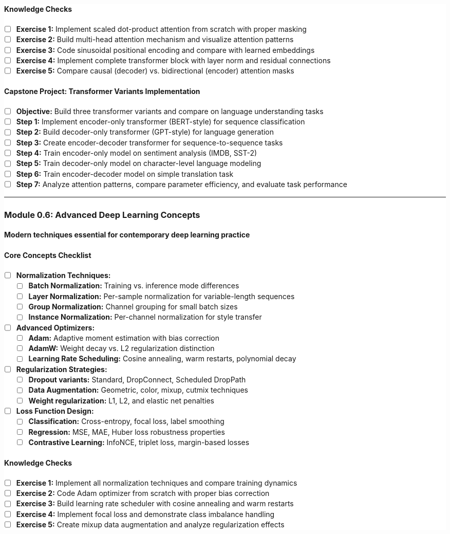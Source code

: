 #### Knowledge Checks

- [ ] **Exercise 1:** Implement scaled dot-product attention from scratch with proper masking
- [ ] **Exercise 2:** Build multi-head attention mechanism and visualize attention patterns
- [ ] **Exercise 3:** Code sinusoidal positional encoding and compare with learned embeddings
- [ ] **Exercise 4:** Implement complete transformer block with layer norm and residual connections
- [ ] **Exercise 5:** Compare causal (decoder) vs. bidirectional (encoder) attention masks

#### Capstone Project: Transformer Variants Implementation

- [ ] **Objective:** Build three transformer variants and compare on language understanding tasks
- [ ] **Step 1:** Implement encoder-only transformer (BERT-style) for sequence classification
- [ ] **Step 2:** Build decoder-only transformer (GPT-style) for language generation
- [ ] **Step 3:** Create encoder-decoder transformer for sequence-to-sequence tasks
- [ ] **Step 4:** Train encoder-only model on sentiment analysis (IMDB, SST-2)
- [ ] **Step 5:** Train decoder-only model on character-level language modeling
- [ ] **Step 6:** Train encoder-decoder model on simple translation task
- [ ] **Step 7:** Analyze attention patterns, compare parameter efficiency, and evaluate task performance

---

### Module 0.6: Advanced Deep Learning Concepts

**Modern techniques essential for contemporary deep learning practice**

#### Core Concepts Checklist

- [ ] **Normalization Techniques:**
  - [ ] **Batch Normalization:** Training vs. inference mode differences
  - [ ] **Layer Normalization:** Per-sample normalization for variable-length sequences
  - [ ] **Group Normalization:** Channel grouping for small batch sizes
  - [ ] **Instance Normalization:** Per-channel normalization for style transfer
- [ ] **Advanced Optimizers:**
  - [ ] **Adam:** Adaptive moment estimation with bias correction
  - [ ] **AdamW:** Weight decay vs. L2 regularization distinction
  - [ ] **Learning Rate Scheduling:** Cosine annealing, warm restarts, polynomial decay
- [ ] **Regularization Strategies:**
  - [ ] **Dropout variants:** Standard, DropConnect, Scheduled DropPath
  - [ ] **Data Augmentation:** Geometric, color, mixup, cutmix techniques
  - [ ] **Weight regularization:** L1, L2, and elastic net penalties
- [ ] **Loss Function Design:**
  - [ ] **Classification:** Cross-entropy, focal loss, label smoothing
  - [ ] **Regression:** MSE, MAE, Huber loss robustness properties
  - [ ] **Contrastive Learning:** InfoNCE, triplet loss, margin-based losses

#### Knowledge Checks

- [ ] **Exercise 1:** Implement all normalization techniques and compare training dynamics
- [ ] **Exercise 2:** Code Adam optimizer from scratch with proper bias correction
- [ ] **Exercise 3:** Build learning rate scheduler with cosine annealing and warm restarts
- [ ] **Exercise 4:** Implement focal loss and demonstrate class imbalance handling
- [ ] **Exercise 5:** Create mixup data augmentation and analyze regularization effects
